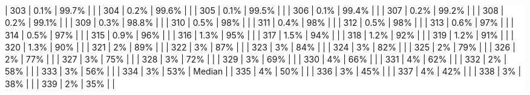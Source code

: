 | 303 | 0.1% | 99.7% |  |
| 304 | 0.2% | 99.6% |  |
| 305 | 0.1% | 99.5% |  |
| 306 | 0.1% | 99.4% |  |
| 307 | 0.2% | 99.2% |  |
| 308 | 0.2% | 99.1% |  |
| 309 | 0.3% | 98.8% |  |
| 310 | 0.5% | 98% |  |
| 311 | 0.4% | 98% |  |
| 312 | 0.5% | 98% |  |
| 313 | 0.6% | 97% |  |
| 314 | 0.5% | 97% |  |
| 315 | 0.9% | 96% |  |
| 316 | 1.3% | 95% |  |
| 317 | 1.5% | 94% |  |
| 318 | 1.2% | 92% |  |
| 319 | 1.2% | 91% |  |
| 320 | 1.3% | 90% |  |
| 321 | 2% | 89% |  |
| 322 | 3% | 87% |  |
| 323 | 3% | 84% |  |
| 324 | 3% | 82% |  |
| 325 | 2% | 79% |  |
| 326 | 2% | 77% |  |
| 327 | 3% | 75% |  |
| 328 | 3% | 72% |  |
| 329 | 3% | 69% |  |
| 330 | 4% | 66% |  |
| 331 | 4% | 62% |  |
| 332 | 2% | 58% |  |
| 333 | 3% | 56% |  |
| 334 | 3% | 53% | Median |
| 335 | 4% | 50% |  |
| 336 | 3% | 45% |  |
| 337 | 4% | 42% |  |
| 338 | 3% | 38% |  |
| 339 | 2% | 35% |  |